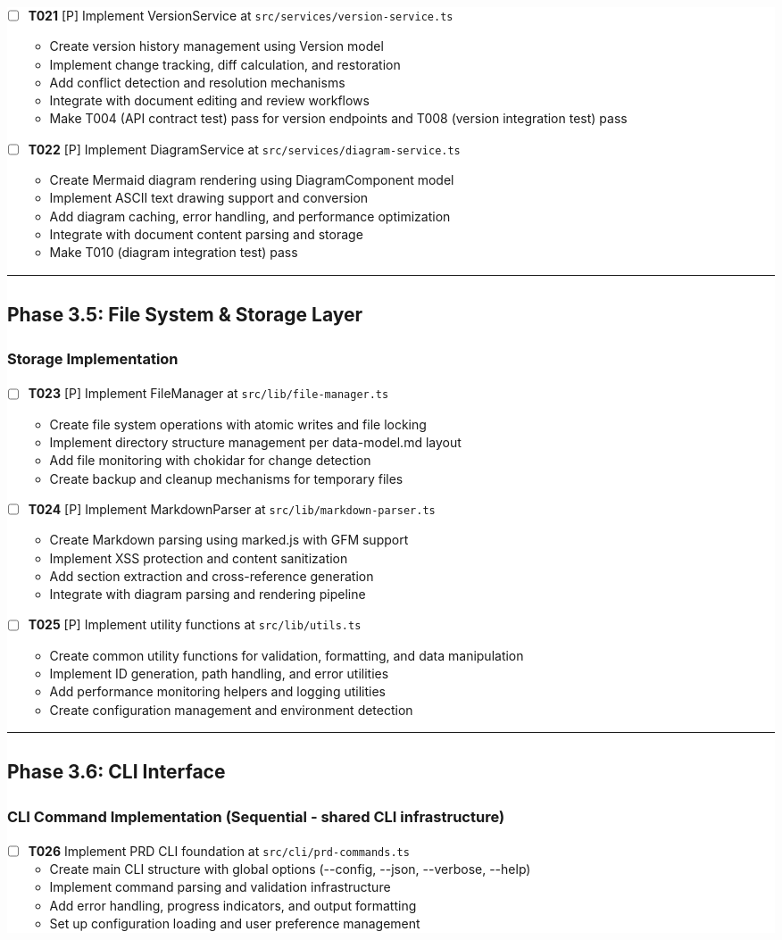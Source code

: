 - [ ] **T021** [P] Implement VersionService at `src/services/version-service.ts`
  - Create version history management using Version model
  - Implement change tracking, diff calculation, and restoration
  - Add conflict detection and resolution mechanisms
  - Integrate with document editing and review workflows
  - Make T004 (API contract test) pass for version endpoints and T008 (version
    integration test) pass

- [ ] **T022** [P] Implement DiagramService at `src/services/diagram-service.ts`
  - Create Mermaid diagram rendering using DiagramComponent model
  - Implement ASCII text drawing support and conversion
  - Add diagram caching, error handling, and performance optimization
  - Integrate with document content parsing and storage
  - Make T010 (diagram integration test) pass

---

## Phase 3.5: File System & Storage Layer

### Storage Implementation

- [ ] **T023** [P] Implement FileManager at `src/lib/file-manager.ts`
  - Create file system operations with atomic writes and file locking
  - Implement directory structure management per data-model.md layout
  - Add file monitoring with chokidar for change detection
  - Create backup and cleanup mechanisms for temporary files

- [ ] **T024** [P] Implement MarkdownParser at `src/lib/markdown-parser.ts`
  - Create Markdown parsing using marked.js with GFM support
  - Implement XSS protection and content sanitization
  - Add section extraction and cross-reference generation
  - Integrate with diagram parsing and rendering pipeline

- [ ] **T025** [P] Implement utility functions at `src/lib/utils.ts`
  - Create common utility functions for validation, formatting, and data
    manipulation
  - Implement ID generation, path handling, and error utilities
  - Add performance monitoring helpers and logging utilities
  - Create configuration management and environment detection

---

## Phase 3.6: CLI Interface

### CLI Command Implementation (Sequential - shared CLI infrastructure)

- [ ] **T026** Implement PRD CLI foundation at `src/cli/prd-commands.ts`
  - Create main CLI structure with global options (--config, --json, --verbose,
    --help)
  - Implement command parsing and validation infrastructure
  - Add error handling, progress indicators, and output formatting
  - Set up configuration loading and user preference management
